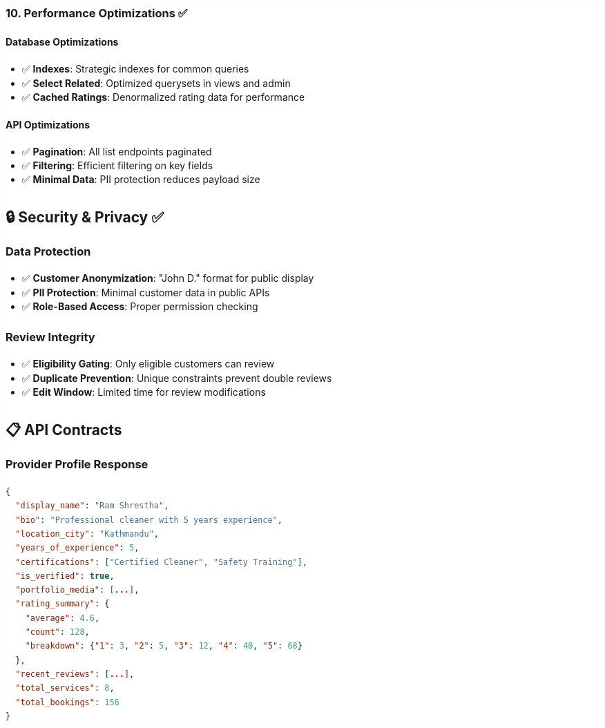 ### **10. Performance Optimizations** ✅

#### **Database Optimizations**

- ✅ **Indexes**: Strategic indexes for common queries
- ✅ **Select Related**: Optimized querysets in views and admin
- ✅ **Cached Ratings**: Denormalized rating data for performance

#### **API Optimizations**

- ✅ **Pagination**: All list endpoints paginated
- ✅ **Filtering**: Efficient filtering on key fields
- ✅ **Minimal Data**: PII protection reduces payload size

## 🔒 **Security & Privacy** ✅

### **Data Protection**

- ✅ **Customer Anonymization**: "John D." format for public display
- ✅ **PII Protection**: Minimal customer data in public APIs
- ✅ **Role-Based Access**: Proper permission checking

### **Review Integrity**

- ✅ **Eligibility Gating**: Only eligible customers can review
- ✅ **Duplicate Prevention**: Unique constraints prevent double reviews
- ✅ **Edit Window**: Limited time for review modifications

## 📋 **API Contracts**

### **Provider Profile Response**

```json
{
  "display_name": "Ram Shrestha",
  "bio": "Professional cleaner with 5 years experience",
  "location_city": "Kathmandu",
  "years_of_experience": 5,
  "certifications": ["Certified Cleaner", "Safety Training"],
  "is_verified": true,
  "portfolio_media": [...],
  "rating_summary": {
    "average": 4.6,
    "count": 128,
    "breakdown": {"1": 3, "2": 5, "3": 12, "4": 40, "5": 68}
  },
  "recent_reviews": [...],
  "total_services": 8,
  "total_bookings": 156
}
```
